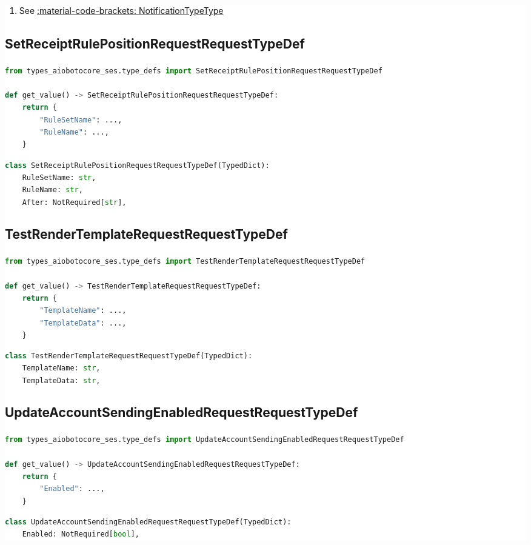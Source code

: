 1. See [:material-code-brackets: NotificationTypeType](./literals.md#notificationtypetype) 
## SetReceiptRulePositionRequestRequestTypeDef

```python title="Usage Example"
from types_aiobotocore_ses.type_defs import SetReceiptRulePositionRequestRequestTypeDef

def get_value() -> SetReceiptRulePositionRequestRequestTypeDef:
    return {
        "RuleSetName": ...,
        "RuleName": ...,
    }
```

```python title="Definition"
class SetReceiptRulePositionRequestRequestTypeDef(TypedDict):
    RuleSetName: str,
    RuleName: str,
    After: NotRequired[str],
```

## TestRenderTemplateRequestRequestTypeDef

```python title="Usage Example"
from types_aiobotocore_ses.type_defs import TestRenderTemplateRequestRequestTypeDef

def get_value() -> TestRenderTemplateRequestRequestTypeDef:
    return {
        "TemplateName": ...,
        "TemplateData": ...,
    }
```

```python title="Definition"
class TestRenderTemplateRequestRequestTypeDef(TypedDict):
    TemplateName: str,
    TemplateData: str,
```

## UpdateAccountSendingEnabledRequestRequestTypeDef

```python title="Usage Example"
from types_aiobotocore_ses.type_defs import UpdateAccountSendingEnabledRequestRequestTypeDef

def get_value() -> UpdateAccountSendingEnabledRequestRequestTypeDef:
    return {
        "Enabled": ...,
    }
```

```python title="Definition"
class UpdateAccountSendingEnabledRequestRequestTypeDef(TypedDict):
    Enabled: NotRequired[bool],
```
